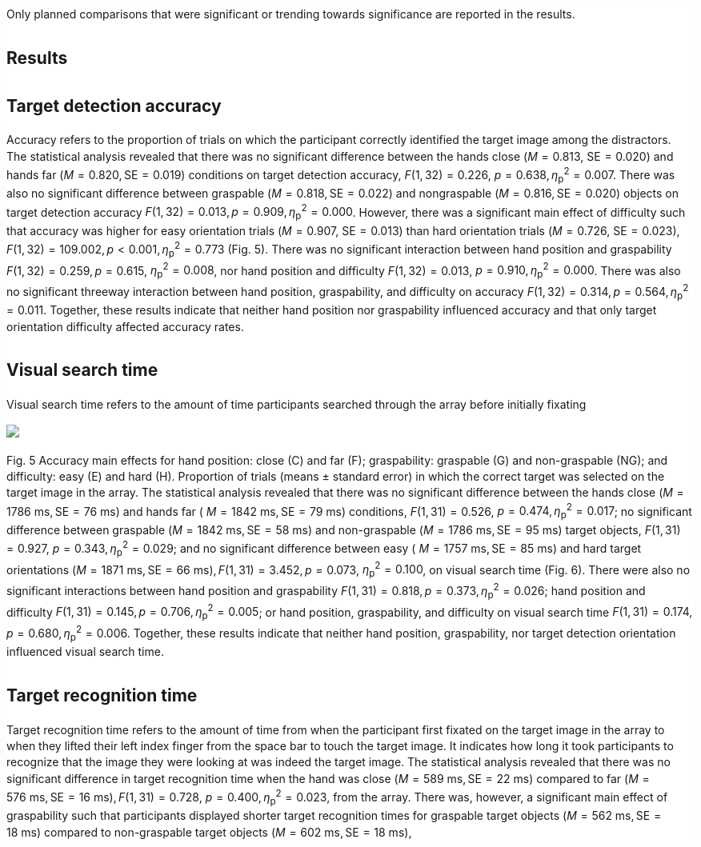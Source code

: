 Only planned comparisons that were significant or trending towards significance are reported in the results.

## Results

## Target detection accuracy

Accuracy refers to the proportion of trials on which the participant correctly identified the target image among the distractors. The statistical analysis revealed that there was no significant difference between the hands close $(M=0.813$, $\mathrm{SE}=0.020)$ and hands far $(M=0.820, \mathrm{SE}=0.019)$ conditions on target detection accuracy, $F(1,32)=0.226$, $p=0.638, \eta_{\mathrm{p}}^{2}=0.007$. There was also no significant difference between graspable $(M=0.818, \mathrm{SE}=0.022)$ and nongraspable $(M=0.816, \mathrm{SE}=0.020)$ objects on target detection accuracy $F(1,32)=0.013, p=0.909, \eta_{\mathrm{p}}{ }^{2}=0.000$. However, there was a significant main effect of difficulty such that accuracy was higher for easy orientation trials $(M=0.907$, $\mathrm{SE}=0.013)$ than hard orientation trials $(M=0.726$, $\mathrm{SE}=0.023), F(1,32)=109.002, p<0.001, \eta_{\mathrm{p}}{ }^{2}=0.773$ (Fig. 5). There was no significant interaction between hand position and graspability $F(1,32)=0.259, p=0.615$, $\eta_{\mathrm{p}}{ }^{2}=0.008$, nor hand position and difficulty $F(1,32)=0.013$, $p=0.910, \eta_{\mathrm{p}}^{2}=0.000$. There was also no significant threeway interaction between hand position, graspability, and difficulty on accuracy $F(1,32)=0.314, p=0.564, \eta_{\mathrm{p}}{ }^{2}=0.011$. Together, these results indicate that neither hand position nor graspability influenced accuracy and that only target orientation difficulty affected accuracy rates.

## Visual search time

Visual search time refers to the amount of time participants searched through the array before initially fixating

![](https://cdn.mathpix.com/cropped/2024_04_28_aec454bf09e8b279ac34g-07.jpg?height=464&width=823&top_left_y=1834&top_left_x=184)

Fig. 5 Accuracy main effects for hand position: close (C) and far (F); graspability: graspable (G) and non-graspable (NG); and difficulty: easy (E) and hard (H). Proportion of trials (means $\pm$ standard error) in which the correct target was selected on the target image in the array. The statistical analysis revealed that there was no significant difference between the hands close $(M=1786 \mathrm{~ms}, \mathrm{SE}=76 \mathrm{~ms})$ and hands far ( $M=1842 \mathrm{~ms}, \mathrm{SE}=79 \mathrm{~ms})$ conditions, $F(1,31)=0.526$, $p=0.474, \eta_{\mathrm{p}}{ }^{2}=0.017$; no significant difference between graspable $(M=1842 \mathrm{~ms}, \mathrm{SE}=58 \mathrm{~ms})$ and non-graspable $(M=1786 \mathrm{~ms}, \mathrm{SE}=95 \mathrm{~ms})$ target objects, $F(1,31)=0.927$, $p=0.343, \eta_{\mathrm{p}}^{2}=0.029$; and no significant difference between easy ( $M=1757 \mathrm{~ms}, \mathrm{SE}=85 \mathrm{~ms})$ and hard target orientations $(M=1871 \mathrm{~ms}, \mathrm{SE}=66 \mathrm{~ms}), F(1,31)=3.452, p=0.073$, $\eta_{\mathrm{p}}^{2}=0.100$, on visual search time (Fig. 6). There were also no significant interactions between hand position and graspability $F(1,31)=0.818, p=0.373, \eta_{\mathrm{p}}^{2}=0.026$; hand position and difficulty $F(1,31)=0.145, p=0.706, \eta_{\mathrm{p}}{ }^{2}=0.005$; or hand position, graspability, and difficulty on visual search time $F(1,31)=0.174, p=0.680, \eta_{\mathrm{p}}^{2}=0.006$. Together, these results indicate that neither hand position, graspability, nor target detection orientation influenced visual search time.

## Target recognition time

Target recognition time refers to the amount of time from when the participant first fixated on the target image in the array to when they lifted their left index finger from the space bar to touch the target image. It indicates how long it took participants to recognize that the image they were looking at was indeed the target image. The statistical analysis revealed that there was no significant difference in target recognition time when the hand was close $(M=589 \mathrm{~ms}, \mathrm{SE}=22 \mathrm{~ms})$ compared to far $(M=576 \mathrm{~ms}, \mathrm{SE}=16 \mathrm{~ms}), F(1,31)=0.728$, $p=0.400, \eta_{\mathrm{p}}{ }^{2}=0.023$, from the array. There was, however, a significant main effect of graspability such that participants displayed shorter target recognition times for graspable target objects $(M=562 \mathrm{~ms}, \mathrm{SE}=18 \mathrm{~ms})$ compared to non-graspable target objects $(M=602 \mathrm{~ms}, \mathrm{SE}=18 \mathrm{~ms})$,
